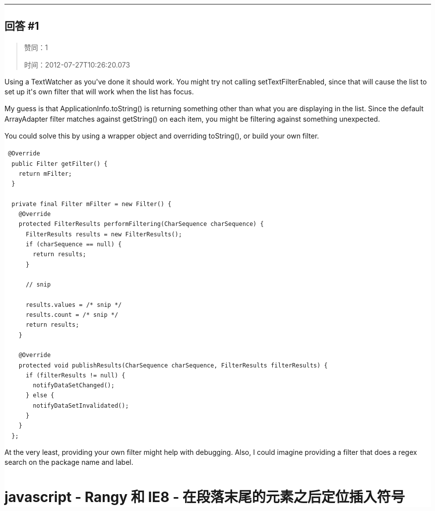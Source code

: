 * * *

## 回答 #1

> 赞同：1
> 
> 时间：2012-07-27T10:26:20.073

Using a TextWatcher as you've done it should work. You might try not calling setTextFilterEnabled, since that will cause the list to set up it's own filter that will work when the list has focus.

My guess is that ApplicationInfo.toString() is returning something other than what you are displaying in the list. Since the default ArrayAdapter filter matches against getString() on each item, you might be filtering against something unexpected.

You could solve this by using a wrapper object and overriding toString(), or build your own filter.

```
 @Override
  public Filter getFilter() {
    return mFilter;
  }

  private final Filter mFilter = new Filter() {
    @Override
    protected FilterResults performFiltering(CharSequence charSequence) {
      FilterResults results = new FilterResults();
      if (charSequence == null) {
        return results;
      }

      // snip

      results.values = /* snip */
      results.count = /* snip */
      return results;
    }

    @Override
    protected void publishResults(CharSequence charSequence, FilterResults filterResults) {
      if (filterResults != null) {
        notifyDataSetChanged();
      } else {
        notifyDataSetInvalidated();
      }
    }
  }; 
```

At the very least, providing your own filter might help with debugging. Also, I could imagine providing a filter that does a regex search on the package name and label.

# javascript - Rangy 和 IE8 - 在段落末尾的元素之后定位插入符号

